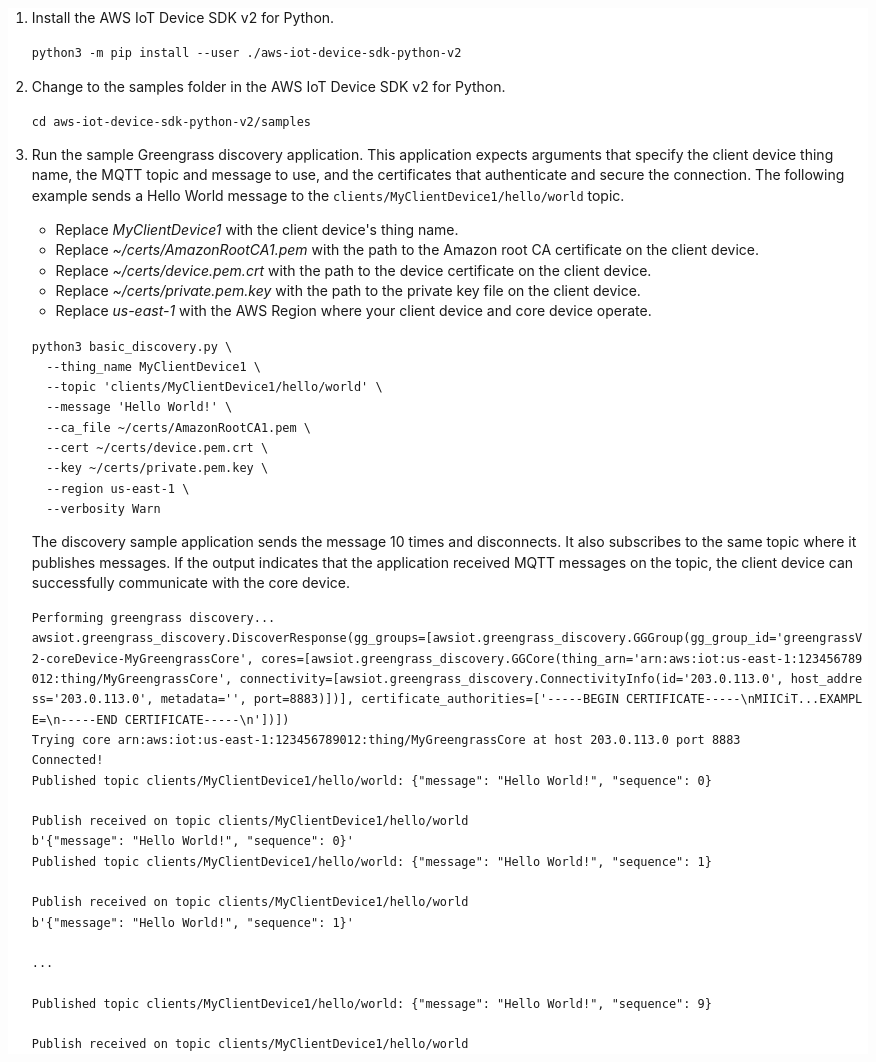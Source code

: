    1. Install the AWS IoT Device SDK v2 for Python\.

      ```
      python3 -m pip install --user ./aws-iot-device-sdk-python-v2
      ```

1. <a name="cd-iot-device-sdk-python-v2"></a>Change to the samples folder in the AWS IoT Device SDK v2 for Python\.

   ```
   cd aws-iot-device-sdk-python-v2/samples
   ```

1. <a name="test-client-device-communications-application-intro"></a>Run the sample Greengrass discovery application\. This application expects arguments that specify the client device thing name, the MQTT topic and message to use, and the certificates that authenticate and secure the connection\. The following example sends a Hello World message to the `clients/MyClientDevice1/hello/world` topic\.<a name="test-client-device-communications-application-command-replace"></a>
   + Replace *MyClientDevice1* with the client device's thing name\.
   + Replace *\~/certs/AmazonRootCA1\.pem* with the path to the Amazon root CA certificate on the client device\.
   + Replace *\~/certs/device\.pem\.crt* with the path to the device certificate on the client device\.
   + Replace *\~/certs/private\.pem\.key* with the path to the private key file on the client device\.
   + Replace *us\-east\-1* with the AWS Region where your client device and core device operate\.

   ```
   python3 basic_discovery.py \
     --thing_name MyClientDevice1 \
     --topic 'clients/MyClientDevice1/hello/world' \
     --message 'Hello World!' \
     --ca_file ~/certs/AmazonRootCA1.pem \
     --cert ~/certs/device.pem.crt \
     --key ~/certs/private.pem.key \
     --region us-east-1 \
     --verbosity Warn
   ```

   <a name="test-client-device-communications-application-output-intro"></a>The discovery sample application sends the message 10 times and disconnects\. It also subscribes to the same topic where it publishes messages\. If the output indicates that the application received MQTT messages on the topic, the client device can successfully communicate with the core device\.

   ```
   Performing greengrass discovery...
   awsiot.greengrass_discovery.DiscoverResponse(gg_groups=[awsiot.greengrass_discovery.GGGroup(gg_group_id='greengrassV2-coreDevice-MyGreengrassCore', cores=[awsiot.greengrass_discovery.GGCore(thing_arn='arn:aws:iot:us-east-1:123456789012:thing/MyGreengrassCore', connectivity=[awsiot.greengrass_discovery.ConnectivityInfo(id='203.0.113.0', host_address='203.0.113.0', metadata='', port=8883)])], certificate_authorities=['-----BEGIN CERTIFICATE-----\nMIICiT...EXAMPLE=\n-----END CERTIFICATE-----\n'])])
   Trying core arn:aws:iot:us-east-1:123456789012:thing/MyGreengrassCore at host 203.0.113.0 port 8883
   Connected!
   Published topic clients/MyClientDevice1/hello/world: {"message": "Hello World!", "sequence": 0}
   
   Publish received on topic clients/MyClientDevice1/hello/world
   b'{"message": "Hello World!", "sequence": 0}'
   Published topic clients/MyClientDevice1/hello/world: {"message": "Hello World!", "sequence": 1}
   
   Publish received on topic clients/MyClientDevice1/hello/world
   b'{"message": "Hello World!", "sequence": 1}'
   
   ...
   
   Published topic clients/MyClientDevice1/hello/world: {"message": "Hello World!", "sequence": 9}
   
   Publish received on topic clients/MyClientDevice1/hello/world
   ```